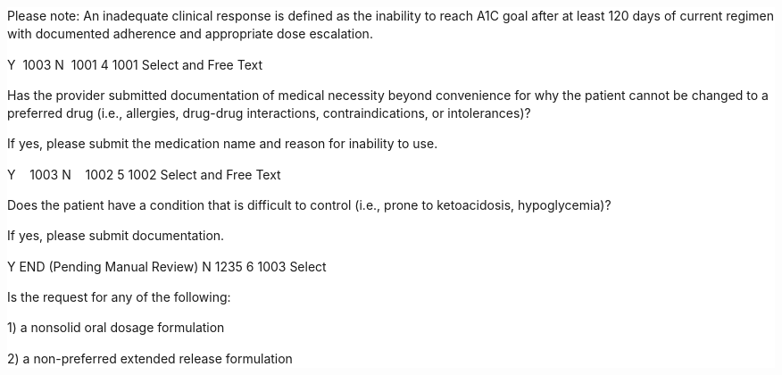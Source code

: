 <p>Please note: An inadequate clinical response is defined as the inability to reach A1C goal after at least 120 days of current regimen with documented adherence and appropriate dose escalation.  </p></td>
<td>Y </td>
<td>1003</td>
</tr>
<tr class="even">
<td></td>
<td></td>
<td></td>
<td></td>
<td></td>
<td>N </td>
<td>1001</td>
</tr>
<tr class="odd">
<td>4</td>
<td>1001</td>
<td></td>
<td>Select and Free Text</td>
<td><p>Has the provider submitted documentation of medical necessity beyond convenience for why the patient cannot be changed to a preferred drug (i.e., allergies, drug-drug interactions, contraindications, or intolerances)?</p>
<p>If yes, please submit the medication name and reason for inability to use. </p></td>
<td>Y   </td>
<td>1003</td>
</tr>
<tr class="even">
<td></td>
<td></td>
<td></td>
<td></td>
<td></td>
<td>N   </td>
<td>1002</td>
</tr>
<tr class="odd">
<td>5</td>
<td>1002</td>
<td></td>
<td>Select and Free Text</td>
<td><p>Does the patient have a condition that is difficult to control (i.e., prone to ketoacidosis, hypoglycemia)?</p>
<p>If yes, please submit documentation.</p></td>
<td>Y</td>
<td>END (Pending Manual Review)</td>
</tr>
<tr class="even">
<td></td>
<td></td>
<td></td>
<td></td>
<td></td>
<td>N</td>
<td>1235</td>
</tr>
<tr class="odd">
<td>6</td>
<td>1003</td>
<td></td>
<td>Select</td>
<td><p>Is the request for any of the following:</p>
<p>1) a nonsolid oral dosage formulation</p>
<p>2) a non-preferred extended release formulation</p>